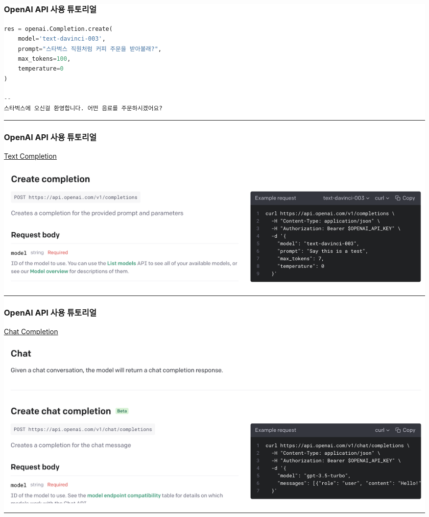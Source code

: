### OpenAI API 사용 튜토리얼

```python
res = openai.Completion.create(
    model='text-davinci-003',
    prompt="스타벅스 직원처럼 커피 주문을 받아볼래?",
    max_tokens=100,
    temperature=0
)

--
스타벅스에 오신걸 환영합니다. 어떤 음료를 주문하시겠어요?
```

---
### OpenAI API 사용 튜토리얼

[Text Completion](https://platform.openai.com/docs/api-reference/completions/create)

![w:1150](./resources/text-completion-api.png)

---
### OpenAI API 사용 튜토리얼

[Chat Completion](https://platform.openai.com/docs/api-reference/chat/create)

![w:1150](./resources/chat-completion-api.png)

---